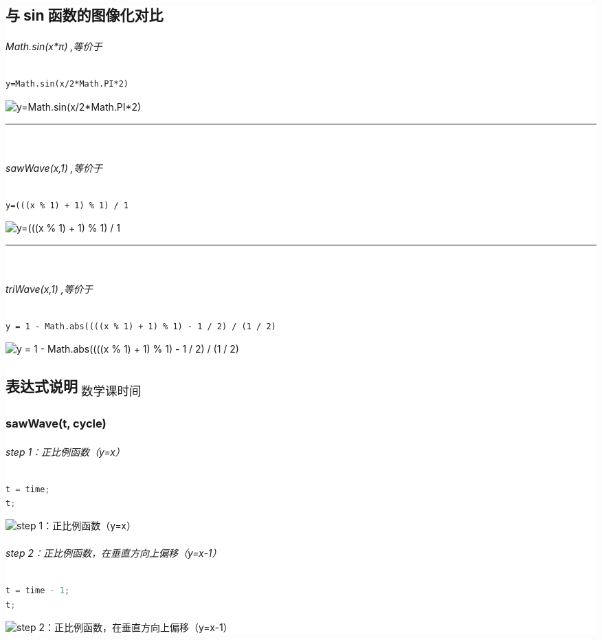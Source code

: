 ## 与 sin 函数的图像化对比

<video width="100%"  controls="controls" autoplay="autoplay" loop="loop"  muted src="http://pic.leizingyiu.net/triWaveAndSawWave_1.webm" >
<source src="http://pic.leizingyiu.net/triWaveAndSawWave_1.mp4" >
</video>

###### Math.sin(x\*π) ,等价于

```
y=Math.sin(x/2*Math.PI*2)
```

<img src="http://pic.leizingyiu.net/Math.sin_functionImage.svg" width="100%" alt="y=Math.sin(x/2*Math.PI*2)">

<hr><br>

###### sawWave(x,1) ,等价于

```
y=(((x % 1) + 1) % 1) / 1
```

<img src="http://pic.leizingyiu.net/sawWave_functionImage.svg" width="100%" alt="y=(((x % 1) + 1) % 1) / 1">

<hr><br>

###### triWave(x,1) ,等价于

```
y = 1 - Math.abs((((x % 1) + 1) % 1) - 1 / 2) / (1 / 2)
```

<img src="http://pic.leizingyiu.net/triWave_functionImage.svg" width="100%" alt="y = 1 - Math.abs((((x % 1) + 1) % 1) - 1 / 2) / (1 / 2)">

## 表达式说明 <sub style='font-weight:100;'>数学课时间</sub>

### sawWave(t, cycle)

###### step 1：正比例函数（y=x）

```javascript
t = time;
t;
```

<img src="http://pic.leizingyiu.net/sawWave_buildProcess_1.png" width='80%' alt='step 1：正比例函数（y=x）' >

###### step 2：正比例函数，在垂直方向上偏移（y=x-1）

```javascript
t = time - 1;
t;
```

<img src="http://pic.leizingyiu.net/sawWave_buildProcess_2.png" width='80%' alt="step 2：正比例函数，在垂直方向上偏移（y=x-1）">
